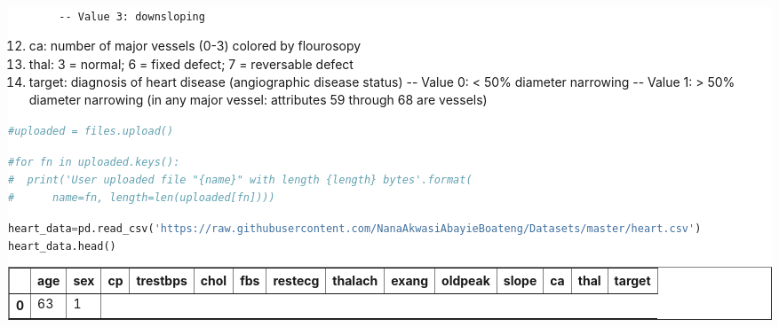             -- Value 3: downsloping  
12. ca: number of major vessels (0-3) colored by flourosopy  
13.  thal: 3 = normal; 6 = fixed defect; 7 = reversable defect 
14. target: diagnosis of heart disease (angiographic disease status) 
-- Value 0: < 50% diameter narrowing 
-- Value 1: > 50% diameter narrowing 
(in any major vessel: attributes 59 through 68 are vessels) 




```python
#uploaded = files.upload()
```


```python
#for fn in uploaded.keys():
#  print('User uploaded file "{name}" with length {length} bytes'.format(
#      name=fn, length=len(uploaded[fn])))
```


```python
heart_data=pd.read_csv('https://raw.githubusercontent.com/NanaAkwasiAbayieBoateng/Datasets/master/heart.csv')
heart_data.head()
```




<div>
<style scoped>
    .dataframe tbody tr th:only-of-type {
        vertical-align: middle;
    }

    .dataframe tbody tr th {
        vertical-align: top;
    }

    .dataframe thead th {
        text-align: right;
    }
</style>
<table border="1" class="dataframe">
  <thead>
    <tr style="text-align: right;">
      <th></th>
      <th>age</th>
      <th>sex</th>
      <th>cp</th>
      <th>trestbps</th>
      <th>chol</th>
      <th>fbs</th>
      <th>restecg</th>
      <th>thalach</th>
      <th>exang</th>
      <th>oldpeak</th>
      <th>slope</th>
      <th>ca</th>
      <th>thal</th>
      <th>target</th>
    </tr>
  </thead>
  <tbody>
    <tr>
      <th>0</th>
      <td>63</td>
      <td>1</td>